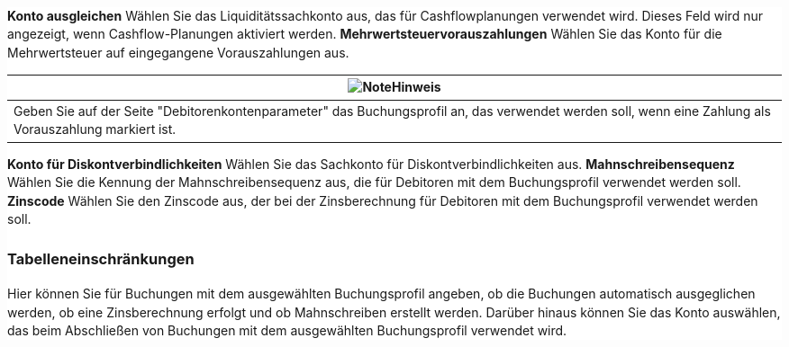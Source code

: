 </tr>
<tr class="even">
<td><strong>Konto ausgleichen</strong></td>
<td>Wählen Sie das Liquiditätssachkonto aus, das für Cashflowplanungen verwendet wird. Dieses Feld wird nur angezeigt, wenn Cashflow-Planungen aktiviert werden.</td>
</tr>
<tr class="odd">
<td><strong>Mehrwertsteuervorauszahlungen</strong></td>
<td>Wählen Sie das Konto für die Mehrwertsteuer auf eingegangene Vorauszahlungen aus.
<div class="alert">
<table>
<thead>
<tr class="header">
<th><img src="https://i-technet.sec.s-msft.com/areas/global/content/clear.gif" title="Notiz" alt="Note" id="alert_note" class="cl_IC101471" /><strong>Hinweis</strong></th>
</tr>
</thead>
<tbody>
<tr class="odd">
<td>Geben Sie auf der Seite "Debitorenkontenparameter" das Buchungsprofil an, das verwendet werden soll, wenn eine Zahlung als Vorauszahlung markiert ist.</td>
</tr>
</tbody>
</table>
</div></td>
</tr>
<tr class="even">
<td><strong>Konto für Diskontverbindlichkeiten</strong></td>
<td>Wählen Sie das Sachkonto für Diskontverbindlichkeiten aus.</td>
</tr>
<tr class="odd">
<td><strong>Mahnschreibensequenz</strong></td>
<td>Wählen Sie die Kennung der Mahnschreibensequenz aus, die für Debitoren mit dem Buchungsprofil verwendet werden soll.</td>
</tr>
<tr class="even">
<td><strong>Zinscode</strong></td>
<td>Wählen Sie den Zinscode aus, der bei der Zinsberechnung für Debitoren mit dem Buchungsprofil verwendet werden soll.</td>
</tr>
</tbody>
</table>

### 

### <a name="table-restrictions"></a>**Tabelleneinschränkungen**

Hier können Sie für Buchungen mit dem ausgewählten Buchungsprofil angeben, ob die Buchungen automatisch ausgeglichen werden, ob eine Zinsberechnung erfolgt und ob Mahnschreiben erstellt werden. Darüber hinaus können Sie das Konto auswählen, das beim Abschließen von Buchungen mit dem ausgewählten Buchungsprofil verwendet wird.
